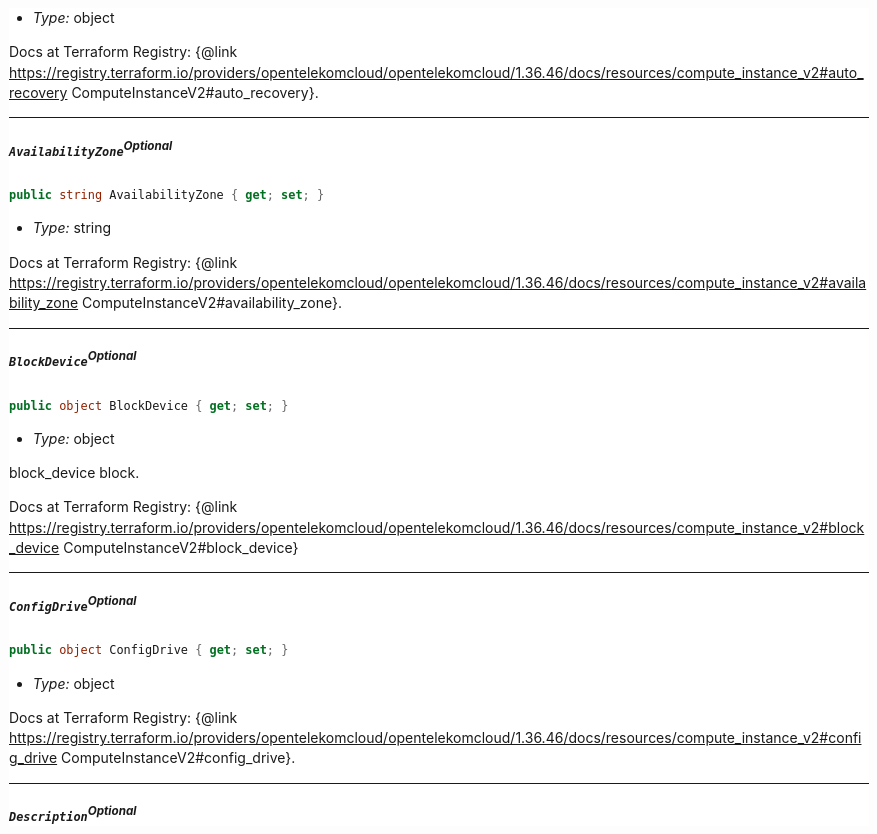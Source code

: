 - *Type:* object

Docs at Terraform Registry: {@link https://registry.terraform.io/providers/opentelekomcloud/opentelekomcloud/1.36.46/docs/resources/compute_instance_v2#auto_recovery ComputeInstanceV2#auto_recovery}.

---

##### `AvailabilityZone`<sup>Optional</sup> <a name="AvailabilityZone" id="@cdktf/provider-opentelekomcloud.computeInstanceV2.ComputeInstanceV2Config.property.availabilityZone"></a>

```csharp
public string AvailabilityZone { get; set; }
```

- *Type:* string

Docs at Terraform Registry: {@link https://registry.terraform.io/providers/opentelekomcloud/opentelekomcloud/1.36.46/docs/resources/compute_instance_v2#availability_zone ComputeInstanceV2#availability_zone}.

---

##### `BlockDevice`<sup>Optional</sup> <a name="BlockDevice" id="@cdktf/provider-opentelekomcloud.computeInstanceV2.ComputeInstanceV2Config.property.blockDevice"></a>

```csharp
public object BlockDevice { get; set; }
```

- *Type:* object

block_device block.

Docs at Terraform Registry: {@link https://registry.terraform.io/providers/opentelekomcloud/opentelekomcloud/1.36.46/docs/resources/compute_instance_v2#block_device ComputeInstanceV2#block_device}

---

##### `ConfigDrive`<sup>Optional</sup> <a name="ConfigDrive" id="@cdktf/provider-opentelekomcloud.computeInstanceV2.ComputeInstanceV2Config.property.configDrive"></a>

```csharp
public object ConfigDrive { get; set; }
```

- *Type:* object

Docs at Terraform Registry: {@link https://registry.terraform.io/providers/opentelekomcloud/opentelekomcloud/1.36.46/docs/resources/compute_instance_v2#config_drive ComputeInstanceV2#config_drive}.

---

##### `Description`<sup>Optional</sup> <a name="Description" id="@cdktf/provider-opentelekomcloud.computeInstanceV2.ComputeInstanceV2Config.property.description"></a>
